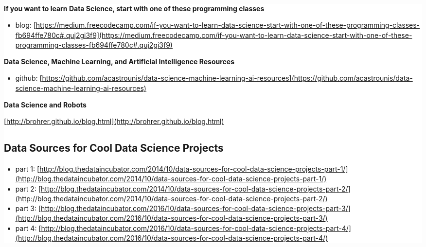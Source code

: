 **If you want to learn Data Science, start with one of these programming classes**

- blog: [https://medium.freecodecamp.com/if-you-want-to-learn-data-science-start-with-one-of-these-programming-classes-fb694ffe780c#.quj2gi3f9](https://medium.freecodecamp.com/if-you-want-to-learn-data-science-start-with-one-of-these-programming-classes-fb694ffe780c#.quj2gi3f9)

**Data Science, Machine Learning, and Artificial Intelligence Resources**

- github: [https://github.com/acastrounis/data-science-machine-learning-ai-resources](https://github.com/acastrounis/data-science-machine-learning-ai-resources)

**Data Science and Robots**

[http://brohrer.github.io/blog.html](http://brohrer.github.io/blog.html)

## Data Sources for Cool Data Science Projects

- part 1: [http://blog.thedataincubator.com/2014/10/data-sources-for-cool-data-science-projects-part-1/](http://blog.thedataincubator.com/2014/10/data-sources-for-cool-data-science-projects-part-1/)
- part 2: [http://blog.thedataincubator.com/2014/10/data-sources-for-cool-data-science-projects-part-2/](http://blog.thedataincubator.com/2014/10/data-sources-for-cool-data-science-projects-part-2/)
- part 3: [http://blog.thedataincubator.com/2016/10/data-sources-for-cool-data-science-projects-part-3/](http://blog.thedataincubator.com/2016/10/data-sources-for-cool-data-science-projects-part-3/)
- part 4: [http://blog.thedataincubator.com/2016/10/data-sources-for-cool-data-science-projects-part-4/](http://blog.thedataincubator.com/2016/10/data-sources-for-cool-data-science-projects-part-4/)
